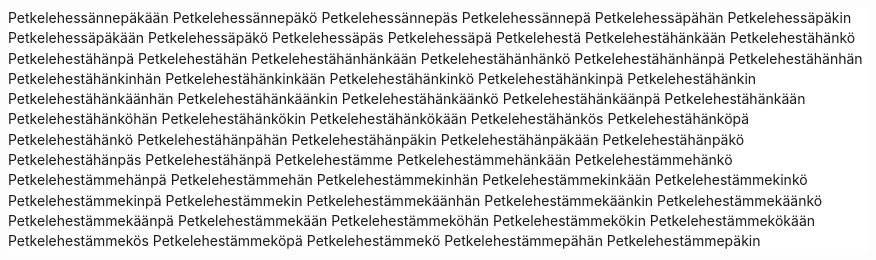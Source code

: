 Petkelehessännepäkään
Petkelehessännepäkö
Petkelehessännepäs
Petkelehessännepä
Petkelehessäpähän
Petkelehessäpäkin
Petkelehessäpäkään
Petkelehessäpäkö
Petkelehessäpäs
Petkelehessäpä
Petkelehestä
Petkelehestähänkään
Petkelehestähänkö
Petkelehestähänpä
Petkelehestähän
Petkelehestähänhänkään
Petkelehestähänhänkö
Petkelehestähänhänpä
Petkelehestähänhän
Petkelehestähänkinhän
Petkelehestähänkinkään
Petkelehestähänkinkö
Petkelehestähänkinpä
Petkelehestähänkin
Petkelehestähänkäänhän
Petkelehestähänkäänkin
Petkelehestähänkäänkö
Petkelehestähänkäänpä
Petkelehestähänkään
Petkelehestähänköhän
Petkelehestähänkökin
Petkelehestähänkökään
Petkelehestähänkös
Petkelehestähänköpä
Petkelehestähänkö
Petkelehestähänpähän
Petkelehestähänpäkin
Petkelehestähänpäkään
Petkelehestähänpäkö
Petkelehestähänpäs
Petkelehestähänpä
Petkelehestämme
Petkelehestämmehänkään
Petkelehestämmehänkö
Petkelehestämmehänpä
Petkelehestämmehän
Petkelehestämmekinhän
Petkelehestämmekinkään
Petkelehestämmekinkö
Petkelehestämmekinpä
Petkelehestämmekin
Petkelehestämmekäänhän
Petkelehestämmekäänkin
Petkelehestämmekäänkö
Petkelehestämmekäänpä
Petkelehestämmekään
Petkelehestämmeköhän
Petkelehestämmekökin
Petkelehestämmekökään
Petkelehestämmekös
Petkelehestämmeköpä
Petkelehestämmekö
Petkelehestämmepähän
Petkelehestämmepäkin